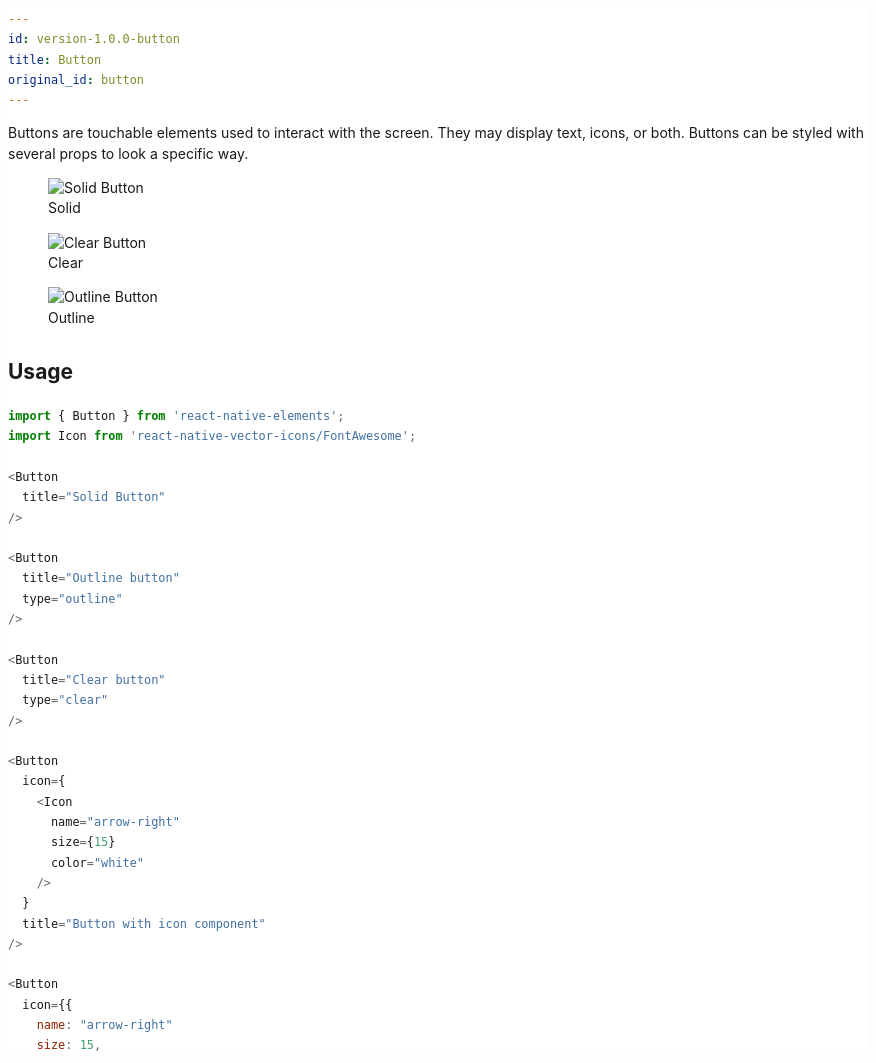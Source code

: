 ```yaml
---
id: version-1.0.0-button
title: Button
original_id: button
---
```


Buttons are touchable elements used to interact with the screen. They may
display text, icons, or both. Buttons can be styled with several props to look a
specific way.

<div class="component-preview">
  <figure>
    <img src="/react-native-elements/img/button/button--solid.jpg" alt="Solid Button" />
    <figcaption>Solid</figcaption>
  </figure>
  <figure>
  <img src="/react-native-elements/img/button/button--clear.jpg" alt="Clear Button" />
    <figcaption>Clear</figcaption>
  </figure>
  <figure>
  <img src="/react-native-elements/img/button/button--outline.jpg" alt="Outline Button" />
    <figcaption>Outline</figcaption>
  </figure>
</div>

## Usage

```js
import { Button } from 'react-native-elements';
import Icon from 'react-native-vector-icons/FontAwesome';

<Button
  title="Solid Button"
/>

<Button
  title="Outline button"
  type="outline"
/>

<Button
  title="Clear button"
  type="clear"
/>

<Button
  icon={
    <Icon
      name="arrow-right"
      size={15}
      color="white"
    />
  }
  title="Button with icon component"
/>

<Button
  icon={{
    name: "arrow-right"
    size: 15,
```